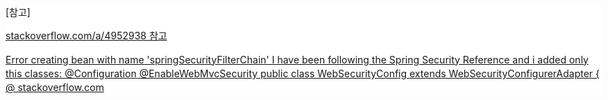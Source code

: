 [참고]

[stackoverflow.com/a/4952938 참고](https://www.blogger.com/blog/post/edit/2689228726924373128/6920522716639828181#)

[Error creating bean with name 'springSecurityFilterChain'
I have been following the Spring Security Reference and i added only this classes: @Configuration @EnableWebMvcSecurity public class WebSecurityConfig extends WebSecurityConfigurerAdapter { @
stackoverflow.com](https://www.blogger.com/blog/post/edit/2689228726924373128/6920522716639828181#)